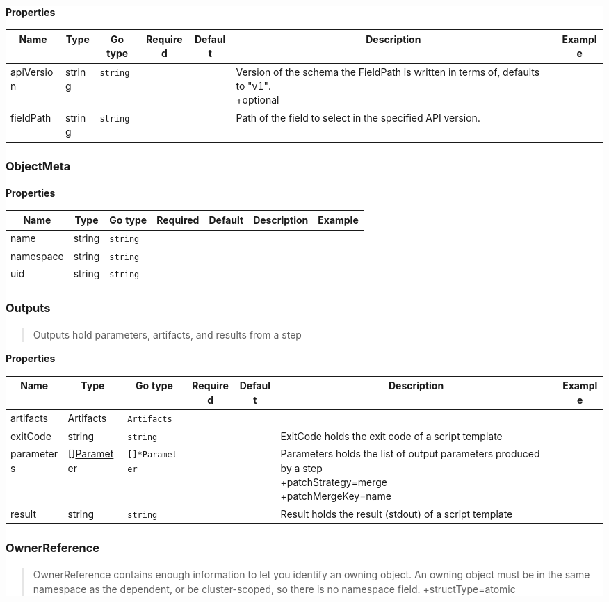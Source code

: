 



**Properties**

| Name | Type | Go type | Required | Default | Description | Example |
|------|------|---------|:--------:| ------- |-------------|---------|
| apiVersion | string| `string` |  | | Version of the schema the FieldPath is written in terms of, defaults to "v1".</br>+optional |  |
| fieldPath | string| `string` |  | | Path of the field to select in the specified API version. |  |



### <span id="object-meta"></span> ObjectMeta


  



**Properties**

| Name | Type | Go type | Required | Default | Description | Example |
|------|------|---------|:--------:| ------- |-------------|---------|
| name | string| `string` |  | |  |  |
| namespace | string| `string` |  | |  |  |
| uid | string| `string` |  | |  |  |



### <span id="outputs"></span> Outputs


> Outputs hold parameters, artifacts, and results from a step
  





**Properties**

| Name | Type | Go type | Required | Default | Description | Example |
|------|------|---------|:--------:| ------- |-------------|---------|
| artifacts | [Artifacts](#artifacts)| `Artifacts` |  | |  |  |
| exitCode | string| `string` |  | | ExitCode holds the exit code of a script template |  |
| parameters | [][Parameter](#parameter)| `[]*Parameter` |  | | Parameters holds the list of output parameters produced by a step</br>+patchStrategy=merge</br>+patchMergeKey=name |  |
| result | string| `string` |  | | Result holds the result (stdout) of a script template |  |



### <span id="owner-reference"></span> OwnerReference


> OwnerReference contains enough information to let you identify an owning
object. An owning object must be in the same namespace as the dependent, or
be cluster-scoped, so there is no namespace field.
+structType=atomic
  